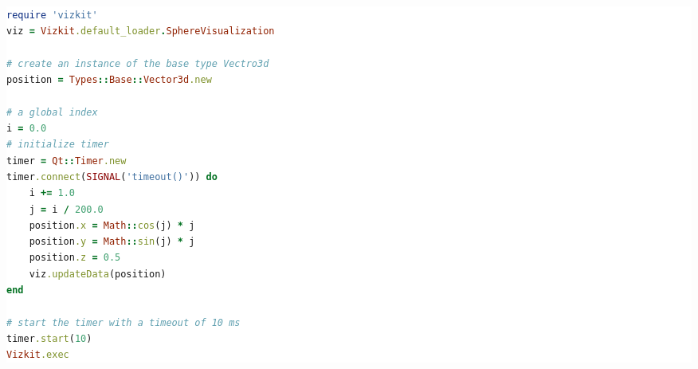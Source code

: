 ~~~ ruby
require 'vizkit'
viz = Vizkit.default_loader.SphereVisualization

# create an instance of the base type Vectro3d
position = Types::Base::Vector3d.new

# a global index
i = 0.0
# initialize timer
timer = Qt::Timer.new
timer.connect(SIGNAL('timeout()')) do
    i += 1.0
    j = i / 200.0
    position.x = Math::cos(j) * j
    position.y = Math::sin(j) * j
    position.z = 0.5
    viz.updateData(position)
end

# start the timer with a timeout of 10 ms
timer.start(10)
Vizkit.exec
~~~

